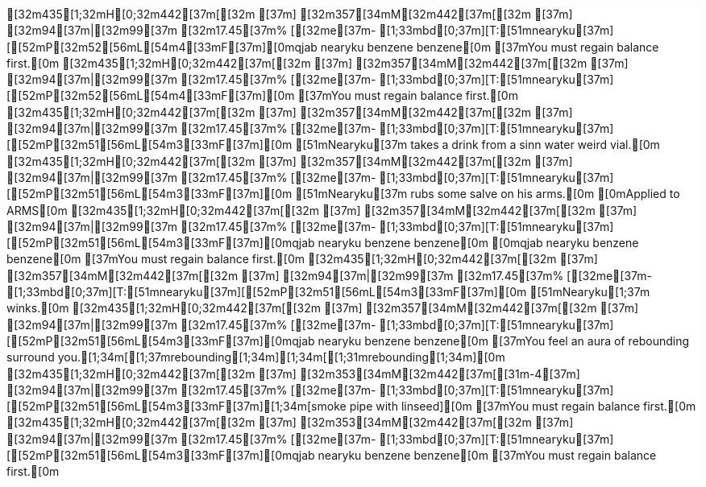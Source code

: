 [32m435[1;32mH[0;32m442[37m[[32m [37m] [32m357[34mM[32m442[37m[[32m [37m] [32m94[37m|[32m99[37m [32m17.45[37m% [[32me[37m- [1;33mbd[0;37m][T:[51mnearyku[37m][[52mP[32m52[56mL[54m4[33mF[37m][0mqjab nearyku benzene benzene[0m
[37mYou must regain balance first.[0m
[32m435[1;32mH[0;32m442[37m[[32m [37m] [32m357[34mM[32m442[37m[[32m [37m] [32m94[37m|[32m99[37m [32m17.45[37m% [[32me[37m- [1;33mbd[0;37m][T:[51mnearyku[37m][[52mP[32m52[56mL[54m4[33mF[37m][0m
[37mYou must regain balance first.[0m
[32m435[1;32mH[0;32m442[37m[[32m [37m] [32m357[34mM[32m442[37m[[32m [37m] [32m94[37m|[32m99[37m [32m17.45[37m% [[32me[37m- [1;33mbd[0;37m][T:[51mnearyku[37m][[52mP[32m51[56mL[54m3[33mF[37m][0m
[51mNearyku[37m takes a drink from a sinn water weird vial.[0m
[32m435[1;32mH[0;32m442[37m[[32m [37m] [32m357[34mM[32m442[37m[[32m [37m] [32m94[37m|[32m99[37m [32m17.45[37m% [[32me[37m- [1;33mbd[0;37m][T:[51mnearyku[37m][[52mP[32m51[56mL[54m3[33mF[37m][0m
[51mNearyku[37m rubs some salve on his arms.[0m
[0mApplied to ARMS[0m
[32m435[1;32mH[0;32m442[37m[[32m [37m] [32m357[34mM[32m442[37m[[32m [37m] [32m94[37m|[32m99[37m [32m17.45[37m% [[32me[37m- [1;33mbd[0;37m][T:[51mnearyku[37m][[52mP[32m51[56mL[54m3[33mF[37m][0mqjab nearyku benzene benzene[0m
[0mqjab nearyku benzene benzene[0m
[37mYou must regain balance first.[0m
[32m435[1;32mH[0;32m442[37m[[32m [37m] [32m357[34mM[32m442[37m[[32m [37m] [32m94[37m|[32m99[37m [32m17.45[37m% [[32me[37m- [1;33mbd[0;37m][T:[51mnearyku[37m][[52mP[32m51[56mL[54m3[33mF[37m][0m
[51mNearyku[1;37m winks.[0m
[32m435[1;32mH[0;32m442[37m[[32m [37m] [32m357[34mM[32m442[37m[[32m [37m] [32m94[37m|[32m99[37m [32m17.45[37m% [[32me[37m- [1;33mbd[0;37m][T:[51mnearyku[37m][[52mP[32m51[56mL[54m3[33mF[37m][0mqjab nearyku benzene benzene[0m
[37mYou feel an aura of rebounding surround you.[1;34m[[1;37mrebounding[1;34m][1;34m[[1;31mrebounding[1;34m][0m
[32m435[1;32mH[0;32m442[37m[[32m [37m] [32m353[34mM[32m442[37m[[31m-4[37m] [32m94[37m|[32m99[37m [32m17.45[37m% [[32me[37m- [1;33mbd[0;37m][T:[51mnearyku[37m][[52mP[32m51[56mL[54m3[33mF[37m][1;34m[smoke pipe with linseed][0m
[37mYou must regain balance first.[0m
[32m435[1;32mH[0;32m442[37m[[32m [37m] [32m353[34mM[32m442[37m[[32m [37m] [32m94[37m|[32m99[37m [32m17.45[37m% [[32me[37m- [1;33mbd[0;37m][T:[51mnearyku[37m][[52mP[32m51[56mL[54m3[33mF[37m][0mqjab nearyku benzene benzene[0m
[37mYou must regain balance first.[0m

